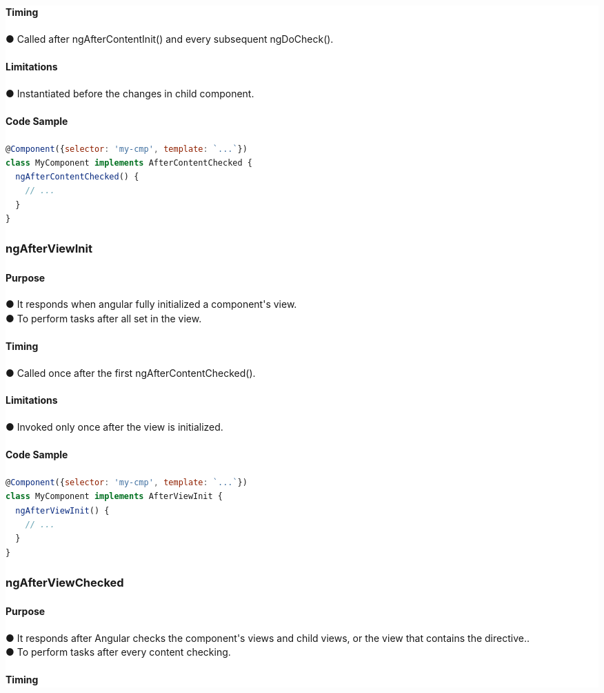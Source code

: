 #### Timing

● Called after ngAfterContentInit() and every subsequent ngDoCheck().

#### Limitations

● Instantiated before the changes in child component.

#### Code Sample

``` javascript
@Component({selector: 'my-cmp', template: `...`})
class MyComponent implements AfterContentChecked {
  ngAfterContentChecked() {
    // ...
  }
}
```

### ngAfterViewInit

#### Purpose

● It responds when angular fully initialized a component's view.<br />
● To perform tasks after all set in the view.

#### Timing

● Called once after the first ngAfterContentChecked().

#### Limitations

● Invoked only once after the view is initialized.

#### Code Sample

``` javascript
@Component({selector: 'my-cmp', template: `...`})
class MyComponent implements AfterViewInit {
  ngAfterViewInit() {
    // ...
  }
}
```

### ngAfterViewChecked

#### Purpose

● It responds after Angular checks the component's views and child views, or the view that contains the directive..<br />
● To perform tasks after every content checking.

#### Timing
